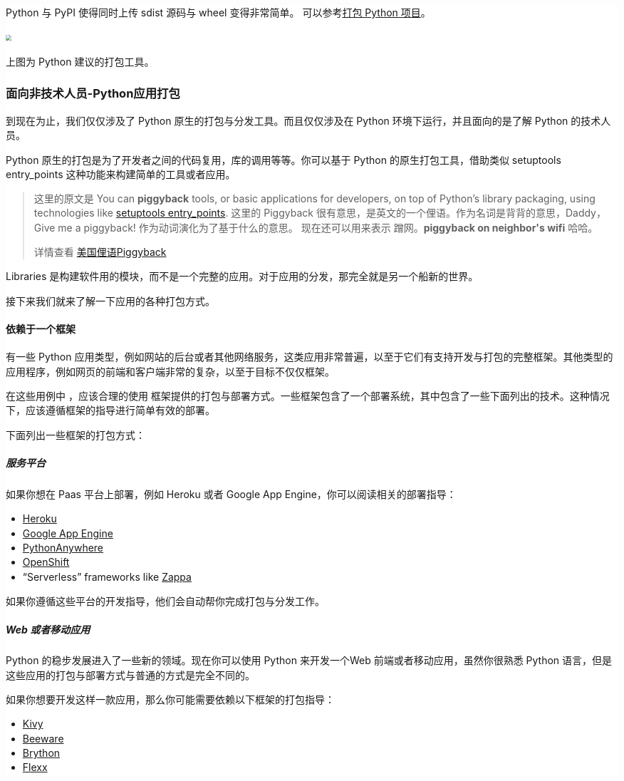Python 与 PyPI 使得同时上传 sdist 源码与 wheel 变得非常简单。 可以参考[打包 Python 项目](https://packaging.python.org/tutorials/packaging-projects/)。

<img src="https://packaging.python.org/_images/py_pkg_tools_and_libs.png" style="zoom: 50%;" />

上图为 Python 建议的打包工具。



### 面向非技术人员-Python应用打包



到现在为止，我们仅仅涉及了 Python 原生的打包与分发工具。而且仅仅涉及在 Python 环境下运行，并且面向的是了解 Python 的技术人员。

Python 原生的打包是为了开发者之间的代码复用，库的调用等等。你可以基于 Python 的原生打包工具，借助类似 setuptools entry_points 这种功能来构建简单的工具或者应用。

> 这里的原文是 You can **piggyback** tools, or basic applications for developers, on top of Python’s library packaging, using technologies like [setuptools entry_points](http://setuptools.readthedocs.io/en/latest/setuptools.html#automatic-script-creation). 这里的 Piggyback 很有意思，是英文的一个俚语。作为名词是背背的意思，Daddy，Give me a piggyback! 作为动词演化为了基于什么的意思。 现在还可以用来表示 蹭网。**piggyback on neighbor's wifi**  哈哈。
>
> 详情查看 [美国俚语Piggyback](https://www.jianshu.com/p/3761d8016a81)

Libraries 是构建软件用的模块，而不是一个完整的应用。对于应用的分发，那完全就是另一个船新的世界。

接下来我们就来了解一下应用的各种打包方式。

#### 依赖于一个框架

有一些 Python 应用类型，例如网站的后台或者其他网络服务，这类应用非常普遍，以至于它们有支持开发与打包的完整框架。其他类型的应用程序，例如网页的前端和客户端非常的复杂，以至于目标不仅仅框架。

在这些用例中 ，应该合理的使用 框架提供的打包与部署方式。一些框架包含了一个部署系统，其中包含了一些下面列出的技术。这种情况下，应该遵循框架的指导进行简单有效的部署。

下面列出一些框架的打包方式：

##### 服务平台

如果你想在 Paas 平台上部署，例如 Heroku 或者 Google App Engine，你可以阅读相关的部署指导：

- [Heroku](https://devcenter.heroku.com/articles/getting-started-with-python)
- [Google App Engine](https://cloud.google.com/appengine/docs/python/)
- [PythonAnywhere](https://www.pythonanywhere.com/)
- [OpenShift](https://blog.openshift.com/getting-started-python/)
- “Serverless” frameworks like [Zappa](https://www.zappa.io/)

如果你遵循这些平台的开发指导，他们会自动帮你完成打包与分发工作。

##### Web 或者移动应用

Python 的稳步发展进入了一些新的领域。现在你可以使用 Python 来开发一个Web 前端或者移动应用，虽然你很熟悉 Python 语言，但是这些应用的打包与部署方式与普通的方式是完全不同的。

如果你想要开发这样一款应用，那么你可能需要依赖以下框架的打包指导：

- [Kivy](https://kivy.org/#home)
- [Beeware](https://pybee.org/)
- [Brython](https://brython.info/)
- [Flexx](http://flexx.readthedocs.io/en/latest/)
